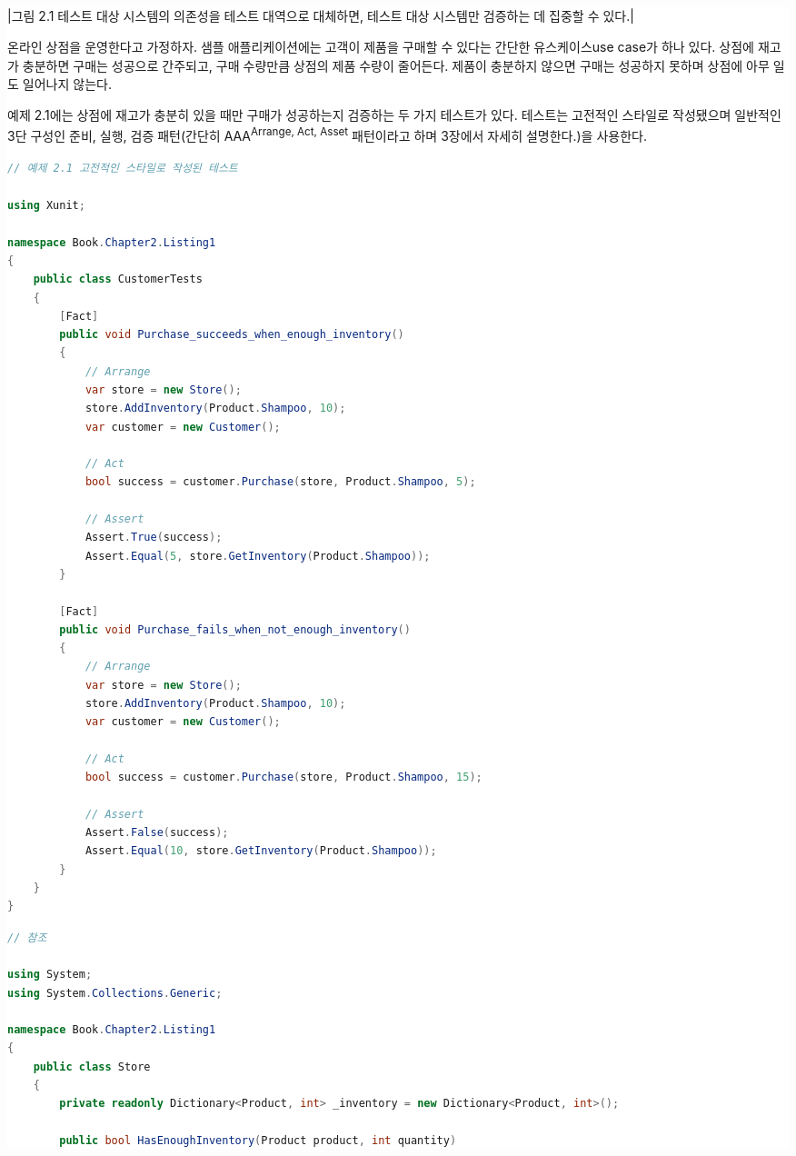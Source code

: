 |그림 2.1 테스트 대상 시스템의 의존성을 테스트 대역으로 대체하면, 테스트 대상 시스템만 검증하는 데 집중할 수 있다.|

온라인 상점을 운영한다고 가정하자. 샘플 애플리케이션에는 고객이 제품을 구매할 수 있다는 간단한 유스케이스use case가 하나 있다. 상점에 재고가 충분하면 구매는 성공으로 간주되고, 구매 수량만큼 상점의 제품 수량이 줄어든다. 제품이 충분하지 않으면 구매는 성공하지 못하며 상점에 아무 일도 일어나지 않는다.

예제 2.1에는 상점에 재고가 충분히 있을 때만 구매가 성공하는지 검증하는 두 가지 테스트가 있다. 테스트는 고전적인 스타일로 작성됐으며 일반적인 3단 구성인 준비, 실행, 검증 패턴(간단히 AAA<sup>Arrange, Act, Asset</sup> 패턴이라고 하며 3장에서 자세히 설명한다.)을 사용한다.

```csharp
// 예제 2.1 고전적인 스타일로 작성된 테스트

using Xunit;

namespace Book.Chapter2.Listing1
{
    public class CustomerTests
    {
        [Fact]
        public void Purchase_succeeds_when_enough_inventory()
        {
            // Arrange
            var store = new Store();
            store.AddInventory(Product.Shampoo, 10);
            var customer = new Customer();

            // Act
            bool success = customer.Purchase(store, Product.Shampoo, 5);

            // Assert
            Assert.True(success);
            Assert.Equal(5, store.GetInventory(Product.Shampoo));
        }

        [Fact]
        public void Purchase_fails_when_not_enough_inventory()
        {
            // Arrange
            var store = new Store();
            store.AddInventory(Product.Shampoo, 10);
            var customer = new Customer();

            // Act
            bool success = customer.Purchase(store, Product.Shampoo, 15);

            // Assert
            Assert.False(success);
            Assert.Equal(10, store.GetInventory(Product.Shampoo));
        }
    }
}
```

```csharp
// 참조

using System;
using System.Collections.Generic;

namespace Book.Chapter2.Listing1
{
    public class Store
    {
        private readonly Dictionary<Product, int> _inventory = new Dictionary<Product, int>();

        public bool HasEnoughInventory(Product product, int quantity)
```